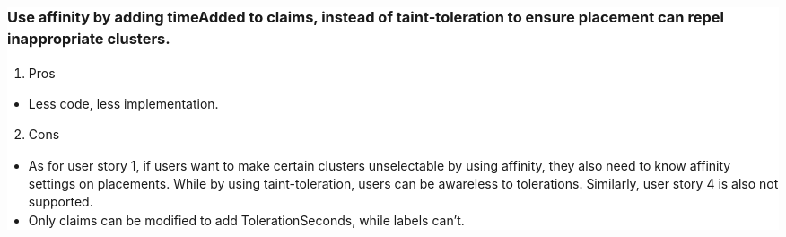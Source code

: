 ### Use affinity by adding timeAdded to claims, instead of taint-toleration to ensure placement can repel inappropriate clusters.

1. Pros

- Less code, less implementation.

2. Cons

- As for user story 1, if users want to make certain clusters unselectable by using affinity, they also need to know affinity settings on placements. While by using taint-toleration, users can be awareless to tolerations. Similarly, user story 4 is also not supported.
- Only claims can be modified to add TolerationSeconds, while labels can’t.
